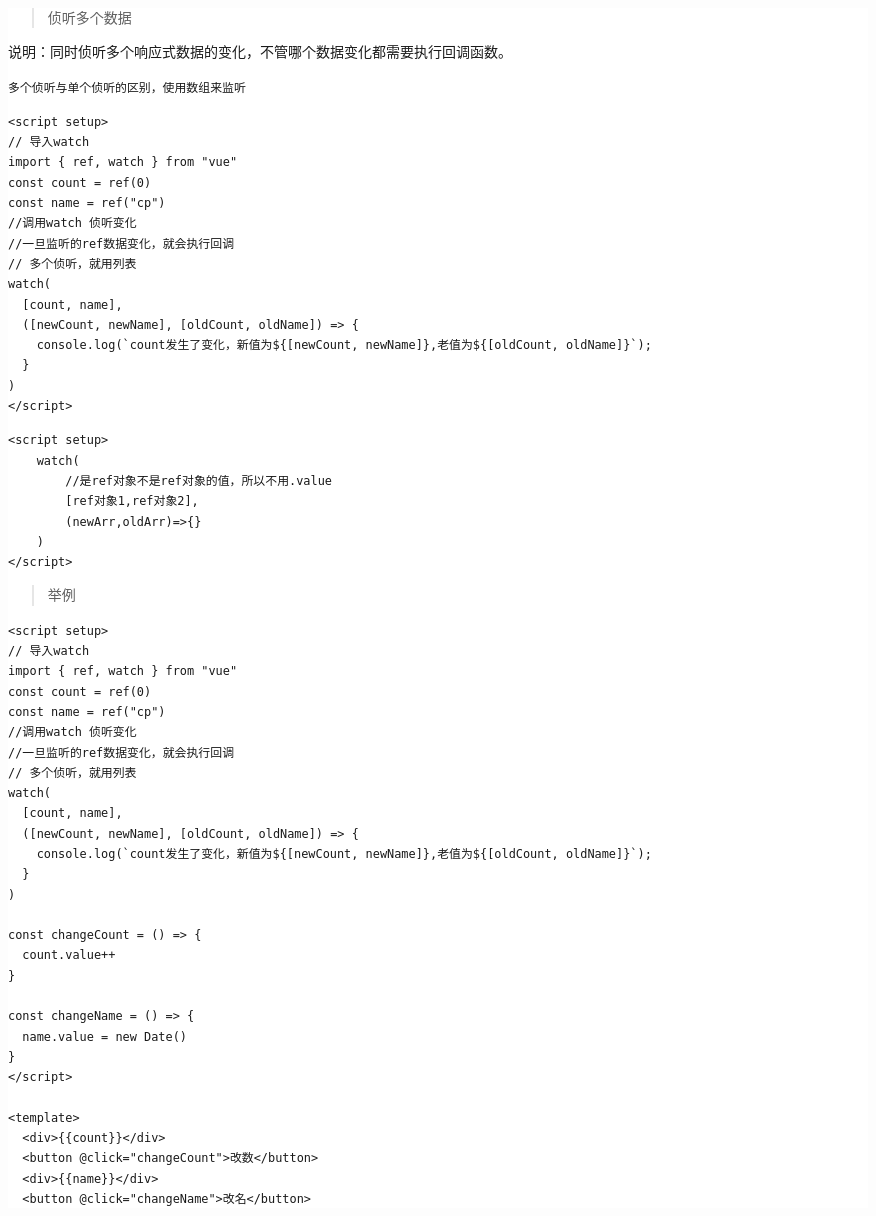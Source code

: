 >侦听多个数据

说明：同时侦听多个响应式数据的变化，不管哪个数据变化都需要执行回调函数。

```sh
多个侦听与单个侦听的区别，使用数组来监听
```

```vue
<script setup>
// 导入watch
import { ref, watch } from "vue"
const count = ref(0)
const name = ref("cp")
//调用watch 侦听变化
//一旦监听的ref数据变化，就会执行回调
// 多个侦听，就用列表
watch(
  [count, name],
  ([newCount, newName], [oldCount, oldName]) => {
    console.log(`count发生了变化，新值为${[newCount, newName]},老值为${[oldCount, oldName]}`);
  }
)
</script>
```

```vue
<script setup>
    watch(
        //是ref对象不是ref对象的值，所以不用.value
    	[ref对象1,ref对象2],
        (newArr,oldArr)=>{}
    )
</script>
```

>举例

```vue
<script setup>
// 导入watch
import { ref, watch } from "vue"
const count = ref(0)
const name = ref("cp")
//调用watch 侦听变化
//一旦监听的ref数据变化，就会执行回调
// 多个侦听，就用列表
watch(
  [count, name],
  ([newCount, newName], [oldCount, oldName]) => {
    console.log(`count发生了变化，新值为${[newCount, newName]},老值为${[oldCount, oldName]}`);
  }
)

const changeCount = () => {
  count.value++
}

const changeName = () => {
  name.value = new Date()
}
</script>

<template>
  <div>{{count}}</div>
  <button @click="changeCount">改数</button>
  <div>{{name}}</div>
  <button @click="changeName">改名</button>
```